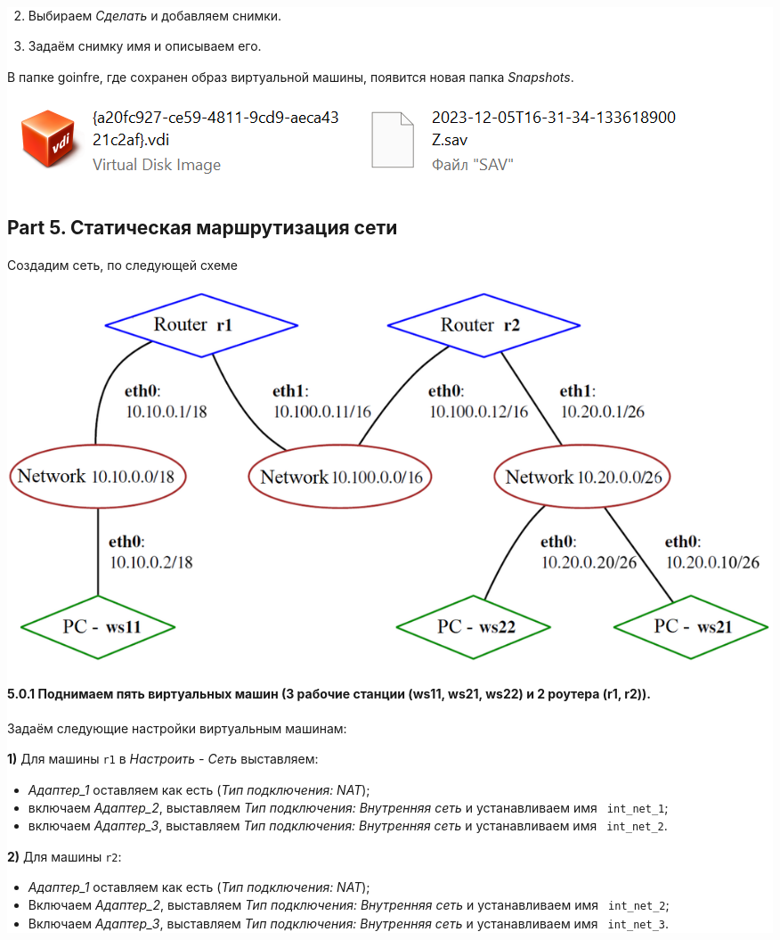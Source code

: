 2) Выбираем *Сделать* и добавляем снимки. 

3) Задаём снимку имя и описываем его.

В папке goinfre, где сохранен образ виртуальной машины, появится новая папка *Snapshots*.

![Alt text](image-48.png)

## Part 5. Статическая маршрутизация сети

Создадим сеть, по следующей схеме

![Alt text](image-49.png)

#### 5.0.1 Поднимаем пять виртуальных машин (3 рабочие станции (ws11, ws21, ws22) и 2 роутера (r1, r2)).

Задаём следующие настройки виртуальным машинам:

**1)** Для машины ` r1 ` в *Настроить - Сеть* выставляем:
- *Адаптер_1* оставляем как есть (*Тип подключения: NAT*);
- включаем *Адаптер_2*, выставляем *Тип подключения: Внутренняя сеть* и устанавливаем имя ` int_net_1`;
- включаем *Адаптер_3*, выставляем *Тип подключения: Внутренняя сеть* и устанавливаем имя ` int_net_2`.

**2)** Для машины ` r2 `:
- *Адаптер_1* оставляем как есть (*Тип подключения: NAT*);
- Включаем *Адаптер_2*, выставляем *Тип подключения: Внутренняя сеть* и устанавливаем имя ` int_net_2`;
- Включаем *Адаптер_3*, выставляем *Тип подключения: Внутренняя сеть* и устанавливаем имя ` int_net_3`.
